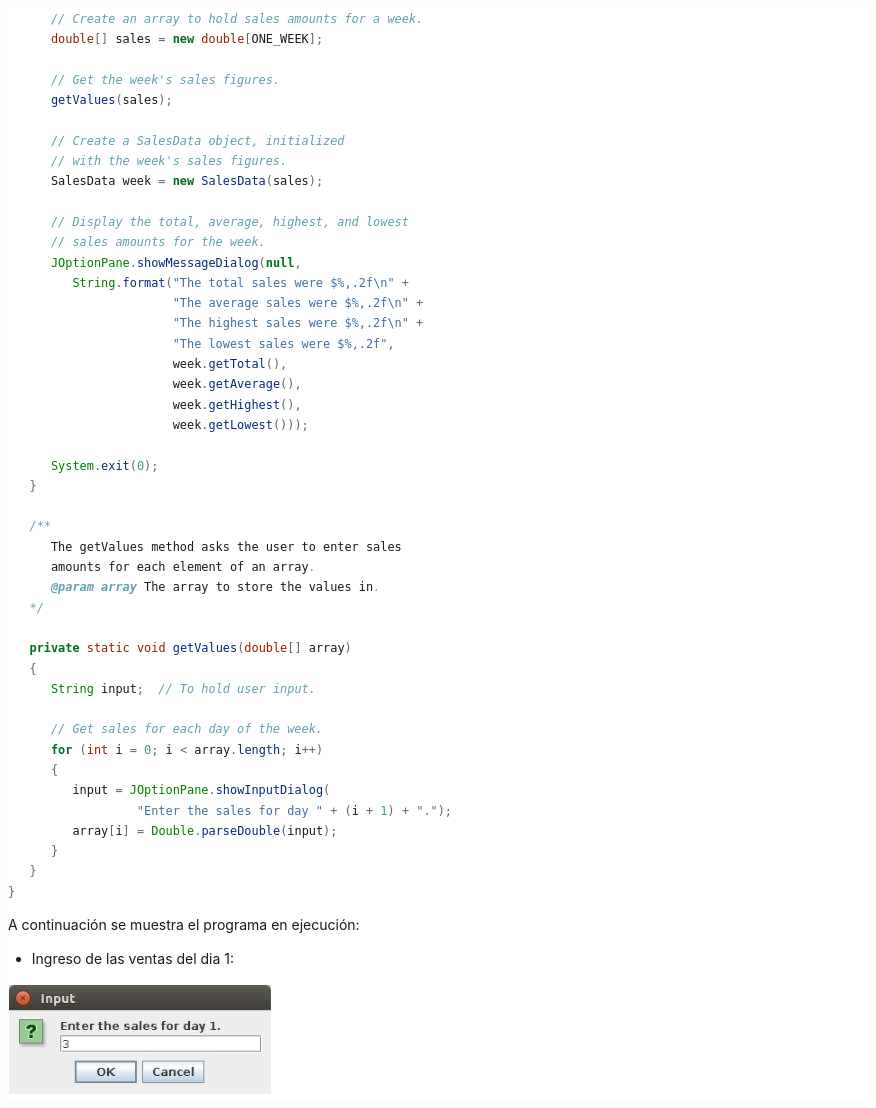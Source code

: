 ```java
      // Create an array to hold sales amounts for a week.
      double[] sales = new double[ONE_WEEK];

      // Get the week's sales figures.
      getValues(sales);

      // Create a SalesData object, initialized
      // with the week's sales figures.
      SalesData week = new SalesData(sales);

      // Display the total, average, highest, and lowest
      // sales amounts for the week.
      JOptionPane.showMessageDialog(null,
         String.format("The total sales were $%,.2f\n" +
                       "The average sales were $%,.2f\n" +
                       "The highest sales were $%,.2f\n" +
                       "The lowest sales were $%,.2f",
                       week.getTotal(),
                       week.getAverage(),
                       week.getHighest(),
                       week.getLowest()));

      System.exit(0);
   }

   /**
      The getValues method asks the user to enter sales
      amounts for each element of an array.
      @param array The array to store the values in.
   */

   private static void getValues(double[] array)
   {
      String input;  // To hold user input.

      // Get sales for each day of the week.
      for (int i = 0; i < array.length; i++)
      {
         input = JOptionPane.showInputDialog(
                  "Enter the sales for day " + (i + 1) + ".");
         array[i] = Double.parseDouble(input);
      }
   }
}
```

A continuación se muestra el programa en ejecución:

* Ingreso de las ventas del dia 1:
  
![ventas1](salida_ejemplo2_1.jpg)
